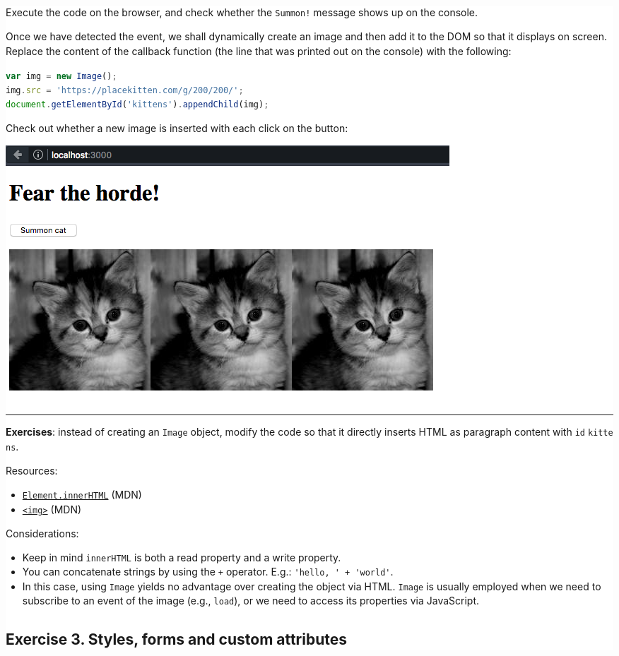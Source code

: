 Execute the code on the browser, and check whether the `Summon!` message shows up on the console.

Once we have detected the event, we shall dynamically create an image and then add it to the DOM so that it displays on screen. Replace the content of the callback function (the line that was printed out on the console) with the following:

```javascript
var img = new Image();
img.src = 'https://placekitten.com/g/200/200/';
document.getElementById('kittens').appendChild(img);
```

Check out whether a new image is inserted with each click on the button:

![Summoning cats](images/exercise02.png)

---

**Exercises**: instead of creating an `Image` object, modify the code so that it directly inserts HTML as paragraph content with `id` `kittens`.

Resources:

- [`Element.innerHTML`](https://developer.mozilla.org/en-US/docs/Web/API/Element/innerHTML) (MDN)
- [`<img>`](https://developer.mozilla.org/en-US/docs/Web/HTML/Element/img) (MDN)

Considerations:

- Keep in mind `innerHTML` is both a read property and a write property.
- You can concatenate strings by using the `+` operator. E.g.: `'hello, ' + 'world'`.
- In this case, using `Image` yields no advantage over creating the object via HTML. `Image` is usually employed when we need to subscribe to an event of the image (e.g., `load`), or we need to access its properties via JavaScript.

## Exercise 3. Styles, forms and custom attributes
